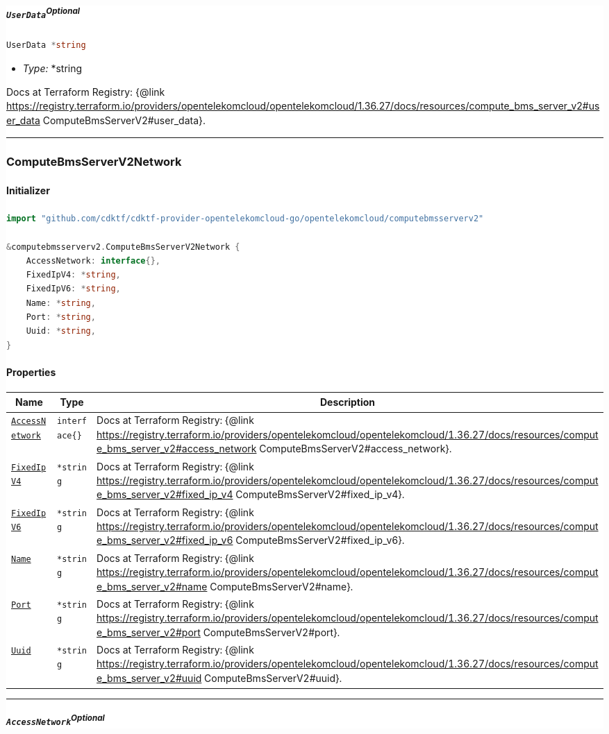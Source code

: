 
##### `UserData`<sup>Optional</sup> <a name="UserData" id="@cdktf/provider-opentelekomcloud.computeBmsServerV2.ComputeBmsServerV2Config.property.userData"></a>

```go
UserData *string
```

- *Type:* *string

Docs at Terraform Registry: {@link https://registry.terraform.io/providers/opentelekomcloud/opentelekomcloud/1.36.27/docs/resources/compute_bms_server_v2#user_data ComputeBmsServerV2#user_data}.

---

### ComputeBmsServerV2Network <a name="ComputeBmsServerV2Network" id="@cdktf/provider-opentelekomcloud.computeBmsServerV2.ComputeBmsServerV2Network"></a>

#### Initializer <a name="Initializer" id="@cdktf/provider-opentelekomcloud.computeBmsServerV2.ComputeBmsServerV2Network.Initializer"></a>

```go
import "github.com/cdktf/cdktf-provider-opentelekomcloud-go/opentelekomcloud/computebmsserverv2"

&computebmsserverv2.ComputeBmsServerV2Network {
	AccessNetwork: interface{},
	FixedIpV4: *string,
	FixedIpV6: *string,
	Name: *string,
	Port: *string,
	Uuid: *string,
}
```

#### Properties <a name="Properties" id="Properties"></a>

| **Name** | **Type** | **Description** |
| --- | --- | --- |
| <code><a href="#@cdktf/provider-opentelekomcloud.computeBmsServerV2.ComputeBmsServerV2Network.property.accessNetwork">AccessNetwork</a></code> | <code>interface{}</code> | Docs at Terraform Registry: {@link https://registry.terraform.io/providers/opentelekomcloud/opentelekomcloud/1.36.27/docs/resources/compute_bms_server_v2#access_network ComputeBmsServerV2#access_network}. |
| <code><a href="#@cdktf/provider-opentelekomcloud.computeBmsServerV2.ComputeBmsServerV2Network.property.fixedIpV4">FixedIpV4</a></code> | <code>*string</code> | Docs at Terraform Registry: {@link https://registry.terraform.io/providers/opentelekomcloud/opentelekomcloud/1.36.27/docs/resources/compute_bms_server_v2#fixed_ip_v4 ComputeBmsServerV2#fixed_ip_v4}. |
| <code><a href="#@cdktf/provider-opentelekomcloud.computeBmsServerV2.ComputeBmsServerV2Network.property.fixedIpV6">FixedIpV6</a></code> | <code>*string</code> | Docs at Terraform Registry: {@link https://registry.terraform.io/providers/opentelekomcloud/opentelekomcloud/1.36.27/docs/resources/compute_bms_server_v2#fixed_ip_v6 ComputeBmsServerV2#fixed_ip_v6}. |
| <code><a href="#@cdktf/provider-opentelekomcloud.computeBmsServerV2.ComputeBmsServerV2Network.property.name">Name</a></code> | <code>*string</code> | Docs at Terraform Registry: {@link https://registry.terraform.io/providers/opentelekomcloud/opentelekomcloud/1.36.27/docs/resources/compute_bms_server_v2#name ComputeBmsServerV2#name}. |
| <code><a href="#@cdktf/provider-opentelekomcloud.computeBmsServerV2.ComputeBmsServerV2Network.property.port">Port</a></code> | <code>*string</code> | Docs at Terraform Registry: {@link https://registry.terraform.io/providers/opentelekomcloud/opentelekomcloud/1.36.27/docs/resources/compute_bms_server_v2#port ComputeBmsServerV2#port}. |
| <code><a href="#@cdktf/provider-opentelekomcloud.computeBmsServerV2.ComputeBmsServerV2Network.property.uuid">Uuid</a></code> | <code>*string</code> | Docs at Terraform Registry: {@link https://registry.terraform.io/providers/opentelekomcloud/opentelekomcloud/1.36.27/docs/resources/compute_bms_server_v2#uuid ComputeBmsServerV2#uuid}. |

---

##### `AccessNetwork`<sup>Optional</sup> <a name="AccessNetwork" id="@cdktf/provider-opentelekomcloud.computeBmsServerV2.ComputeBmsServerV2Network.property.accessNetwork"></a>
